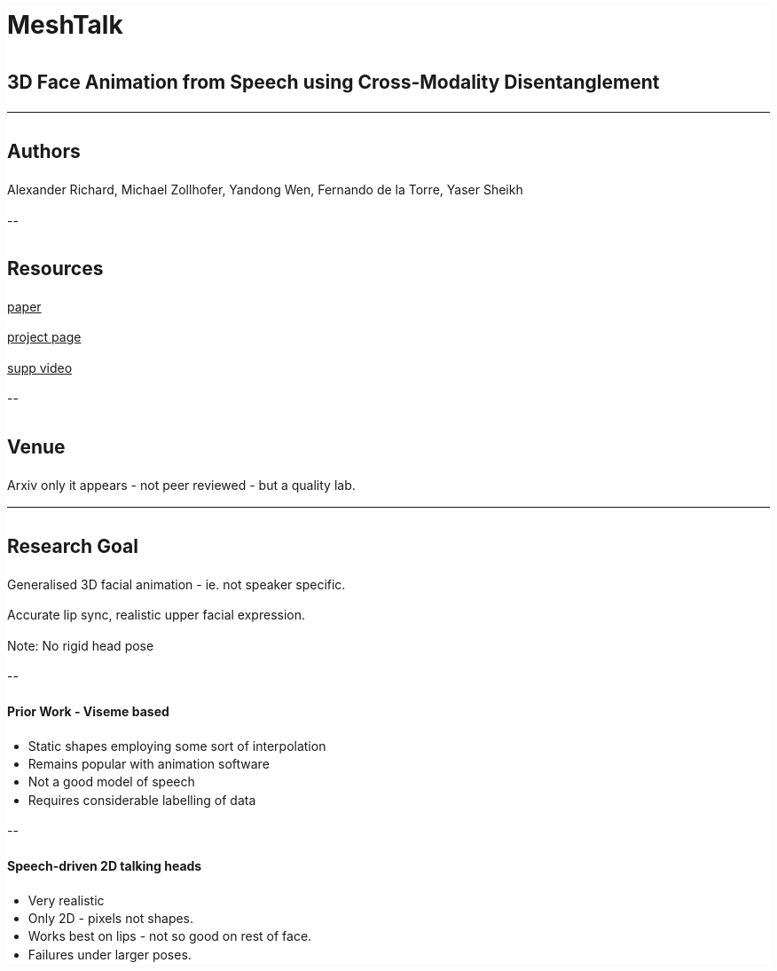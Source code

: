 
# MeshTalk

## 3D Face Animation from Speech using Cross-Modality Disentanglement

---

## Authors

Alexander Richard, Michael Zollhofer, Yandong Wen, Fernando de la Torre, Yaser Sheikh

--

## Resources

[paper](https://arxiv.org/abs/2104.08223)

[project page](http://www.zollhoefer.com/papers/arXiv21_MeshTalk/page.html)

[supp video](https://research.fb.com/wp-content/uploads/2021/04/mesh_talk.mp4)

--

## Venue

Arxiv only it appears - not peer reviewed - but a quality lab.

---

## Research Goal

Generalised 3D facial animation - ie. not speaker specific.

Accurate lip sync, realistic upper facial expression.

Note: No rigid head pose

--

#### Prior Work  - Viseme based

- Static shapes employing some sort of interpolation
- Remains popular with animation software
- Not a good model of speech
- Requires considerable labelling of data

--

#### Speech-driven 2D talking heads

- Very realistic
- Only 2D - pixels not shapes.
- Works best on lips - not so good on rest of face.
- Failures under larger poses.
